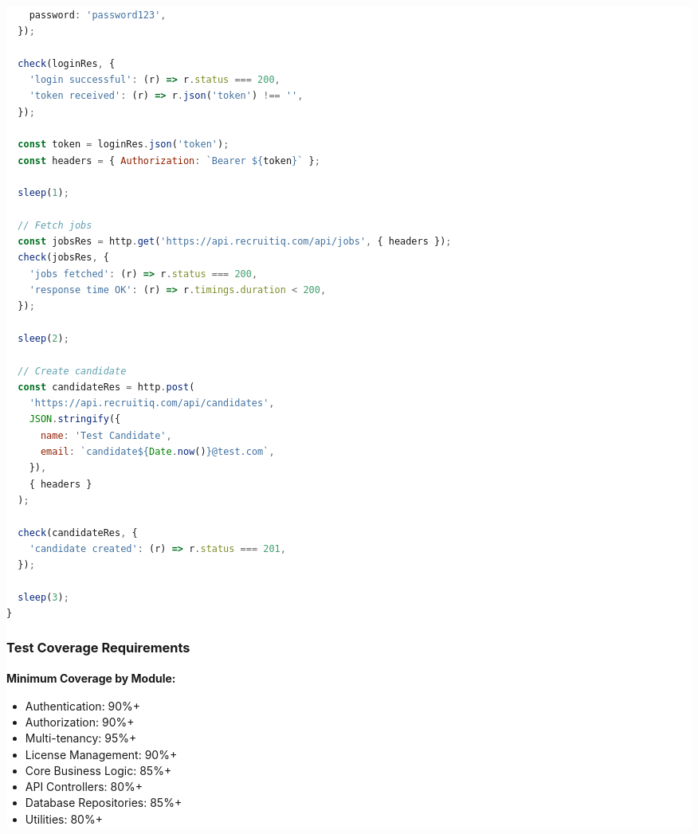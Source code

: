 ```javascript
    password: 'password123',
  });
  
  check(loginRes, {
    'login successful': (r) => r.status === 200,
    'token received': (r) => r.json('token') !== '',
  });
  
  const token = loginRes.json('token');
  const headers = { Authorization: `Bearer ${token}` };
  
  sleep(1);
  
  // Fetch jobs
  const jobsRes = http.get('https://api.recruitiq.com/api/jobs', { headers });
  check(jobsRes, {
    'jobs fetched': (r) => r.status === 200,
    'response time OK': (r) => r.timings.duration < 200,
  });
  
  sleep(2);
  
  // Create candidate
  const candidateRes = http.post(
    'https://api.recruitiq.com/api/candidates',
    JSON.stringify({
      name: 'Test Candidate',
      email: `candidate${Date.now()}@test.com`,
    }),
    { headers }
  );
  
  check(candidateRes, {
    'candidate created': (r) => r.status === 201,
  });
  
  sleep(3);
}
```

### Test Coverage Requirements

**Minimum Coverage by Module:**
- Authentication: 90%+
- Authorization: 90%+
- Multi-tenancy: 95%+
- License Management: 90%+
- Core Business Logic: 85%+
- API Controllers: 80%+
- Database Repositories: 85%+
- Utilities: 80%+
